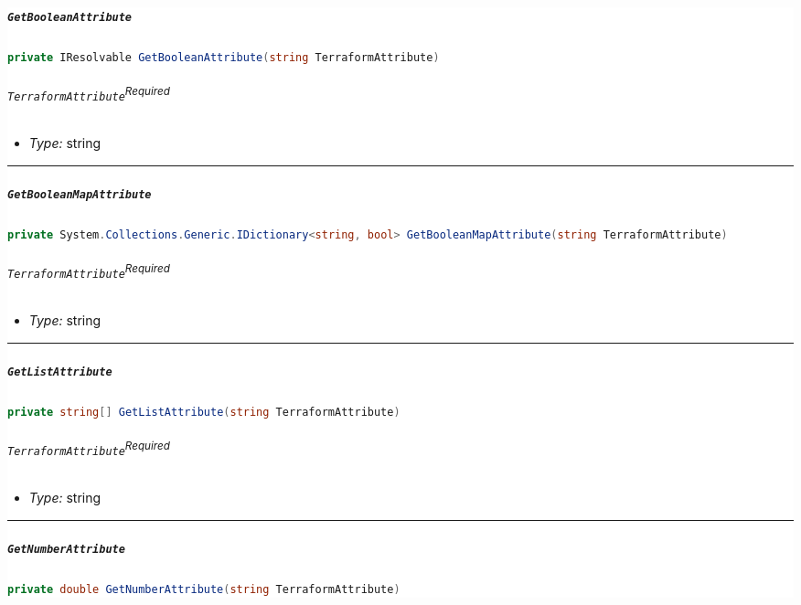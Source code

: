 
##### `GetBooleanAttribute` <a name="GetBooleanAttribute" id="@cdktf/provider-vault.dataVaultTransitVerify.DataVaultTransitVerify.getBooleanAttribute"></a>

```csharp
private IResolvable GetBooleanAttribute(string TerraformAttribute)
```

###### `TerraformAttribute`<sup>Required</sup> <a name="TerraformAttribute" id="@cdktf/provider-vault.dataVaultTransitVerify.DataVaultTransitVerify.getBooleanAttribute.parameter.terraformAttribute"></a>

- *Type:* string

---

##### `GetBooleanMapAttribute` <a name="GetBooleanMapAttribute" id="@cdktf/provider-vault.dataVaultTransitVerify.DataVaultTransitVerify.getBooleanMapAttribute"></a>

```csharp
private System.Collections.Generic.IDictionary<string, bool> GetBooleanMapAttribute(string TerraformAttribute)
```

###### `TerraformAttribute`<sup>Required</sup> <a name="TerraformAttribute" id="@cdktf/provider-vault.dataVaultTransitVerify.DataVaultTransitVerify.getBooleanMapAttribute.parameter.terraformAttribute"></a>

- *Type:* string

---

##### `GetListAttribute` <a name="GetListAttribute" id="@cdktf/provider-vault.dataVaultTransitVerify.DataVaultTransitVerify.getListAttribute"></a>

```csharp
private string[] GetListAttribute(string TerraformAttribute)
```

###### `TerraformAttribute`<sup>Required</sup> <a name="TerraformAttribute" id="@cdktf/provider-vault.dataVaultTransitVerify.DataVaultTransitVerify.getListAttribute.parameter.terraformAttribute"></a>

- *Type:* string

---

##### `GetNumberAttribute` <a name="GetNumberAttribute" id="@cdktf/provider-vault.dataVaultTransitVerify.DataVaultTransitVerify.getNumberAttribute"></a>

```csharp
private double GetNumberAttribute(string TerraformAttribute)
```

